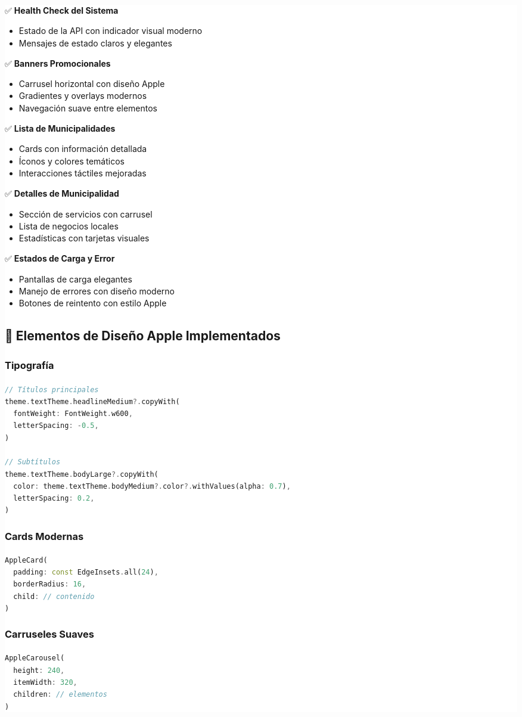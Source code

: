 ✅ **Health Check del Sistema**
- Estado de la API con indicador visual moderno
- Mensajes de estado claros y elegantes

✅ **Banners Promocionales**
- Carrusel horizontal con diseño Apple
- Gradientes y overlays modernos
- Navegación suave entre elementos

✅ **Lista de Municipalidades**
- Cards con información detallada
- Íconos y colores temáticos
- Interacciones táctiles mejoradas

✅ **Detalles de Municipalidad**
- Sección de servicios con carrusel
- Lista de negocios locales
- Estadísticas con tarjetas visuales

✅ **Estados de Carga y Error**
- Pantallas de carga elegantes
- Manejo de errores con diseño moderno
- Botones de reintento con estilo Apple

## 🎨 Elementos de Diseño Apple Implementados

### **Tipografía**
```dart
// Títulos principales
theme.textTheme.headlineMedium?.copyWith(
  fontWeight: FontWeight.w600,
  letterSpacing: -0.5,
)

// Subtítulos
theme.textTheme.bodyLarge?.copyWith(
  color: theme.textTheme.bodyMedium?.color?.withValues(alpha: 0.7),
  letterSpacing: 0.2,
)
```

### **Cards Modernas**
```dart
AppleCard(
  padding: const EdgeInsets.all(24),
  borderRadius: 16,
  child: // contenido
)
```

### **Carruseles Suaves**
```dart
AppleCarousel(
  height: 240,
  itemWidth: 320,
  children: // elementos
)
```
